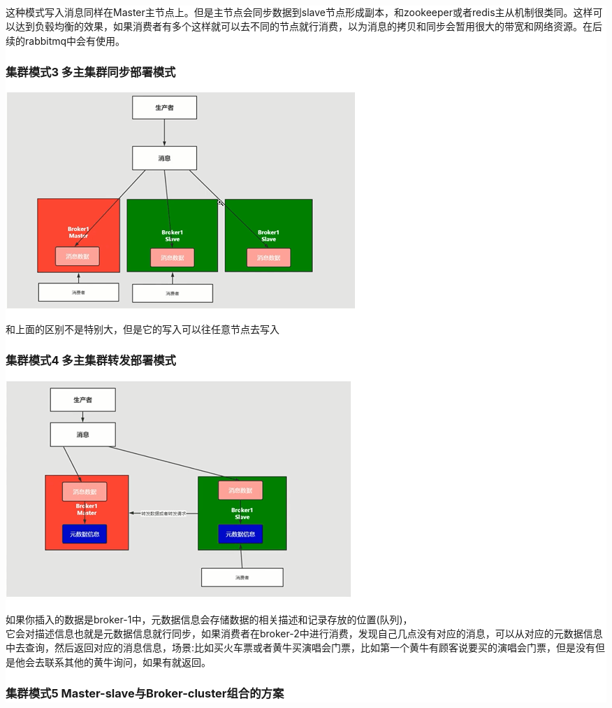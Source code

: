 这种模式写入消息同样在Master主节点上。但是主节点会同步数据到slave节点形成副本，和zookeeper或者redis主从机制很类同。这样可以达到负毂均衡的效果，如果消费者有多个这样就可以去不同的节点就行消费，以为消息的拷贝和同步会暂用很大的带宽和网络资源。在后续的rabbitmq中会有使用。

### 集群模式3 多主集群同步部署模式
<img src="./assets/4haZse.png" alt="image.png" />

和上面的区别不是特别大，但是它的写入可以往任意节点去写入

### 集群模式4 多主集群转发部署模式
<img src="./assets/6cG0Ut.png" alt="image.png" />

如果你插入的数据是broker-1中，元数据信息会存储数据的相关描述和记录存放的位置(队列)，<br />它会对描述信息也就是元数据信息就行同步，如果消费者在broker-2中进行消费，发现自己几点没有对应的消息，可以从对应的元数据信息中去查询，然后返回对应的消息信息，场景:比如买火车票或者黄牛买演唱会门票，比如第一个黄牛有顾客说要买的演唱会门票，但是没有但是他会去联系其他的黄牛询问，如果有就返回。

### 集群模式5 Master-slave与Broker-cluster组合的方案